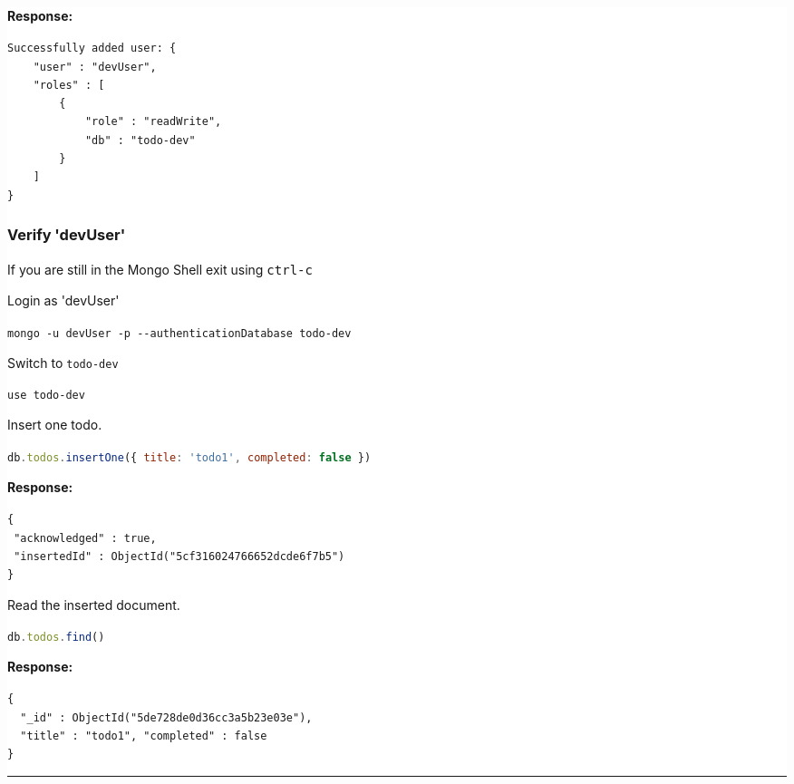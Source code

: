 **Response:**

```console
Successfully added user: {
	"user" : "devUser",
	"roles" : [
		{
			"role" : "readWrite",
			"db" : "todo-dev"
		}
	]
}
```

### Verify 'devUser'

If you are still in the Mongo Shell exit using <kbd>ctrl-c</kbd>

Login as 'devUser'

```console
mongo -u devUser -p --authenticationDatabase todo-dev
```

Switch to `todo-dev`

```console
use todo-dev
```

Insert one todo.

```js
db.todos.insertOne({ title: 'todo1', completed: false })
```

**Response:**

```console
{
 "acknowledged" : true,
 "insertedId" : ObjectId("5cf316024766652dcde6f7b5")
}
```

Read the inserted document.

```js
db.todos.find()
```

**Response:**

```console
{
  "_id" : ObjectId("5de728de0d36cc3a5b23e03e"),
  "title" : "todo1", "completed" : false
}
```

---